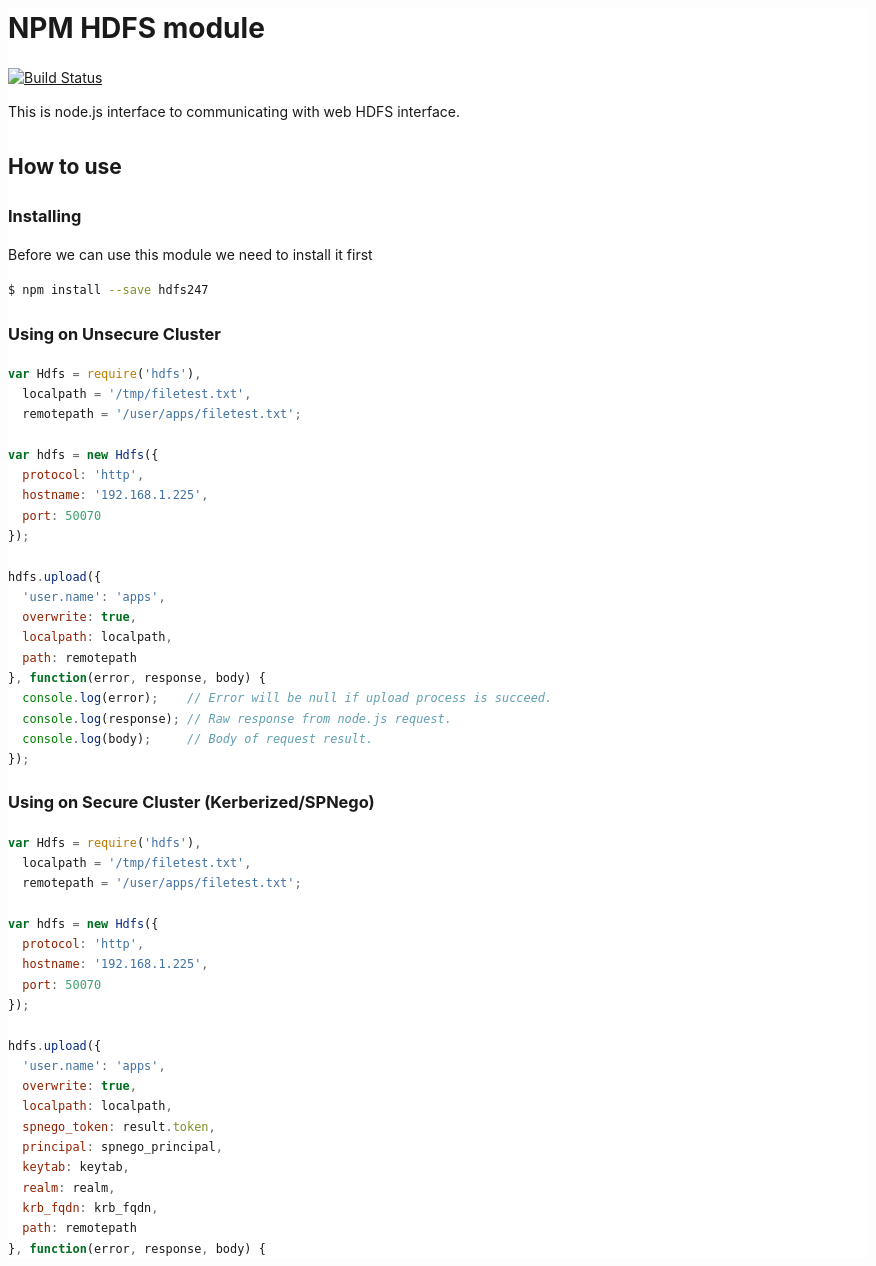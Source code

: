 # NPM HDFS module

[![Build Status](http://192.168.1.245/api/badges/septian/hdfs/status.svg)](http://192.168.1.245/septian/hdfs)

This is node.js interface to communicating with web HDFS interface.

## How to use

### Installing
Before we can use this module we need to install it first

```bash
$ npm install --save hdfs247
```

### Using on Unsecure Cluster
```node.js
var Hdfs = require('hdfs'),
  localpath = '/tmp/filetest.txt',
  remotepath = '/user/apps/filetest.txt';

var hdfs = new Hdfs({
  protocol: 'http',
  hostname: '192.168.1.225',
  port: 50070
});

hdfs.upload({
  'user.name': 'apps',
  overwrite: true,
  localpath: localpath,
  path: remotepath
}, function(error, response, body) {
  console.log(error);    // Error will be null if upload process is succeed.
  console.log(response); // Raw response from node.js request.
  console.log(body);     // Body of request result.
});
```

### Using on Secure Cluster (Kerberized/SPNego)
```node.js
var Hdfs = require('hdfs'),
  localpath = '/tmp/filetest.txt',
  remotepath = '/user/apps/filetest.txt';

var hdfs = new Hdfs({
  protocol: 'http',
  hostname: '192.168.1.225',
  port: 50070
});

hdfs.upload({
  'user.name': 'apps',
  overwrite: true,
  localpath: localpath,
  spnego_token: result.token,
  principal: spnego_principal,
  keytab: keytab,
  realm: realm,
  krb_fqdn: krb_fqdn,
  path: remotepath
}, function(error, response, body) {
```